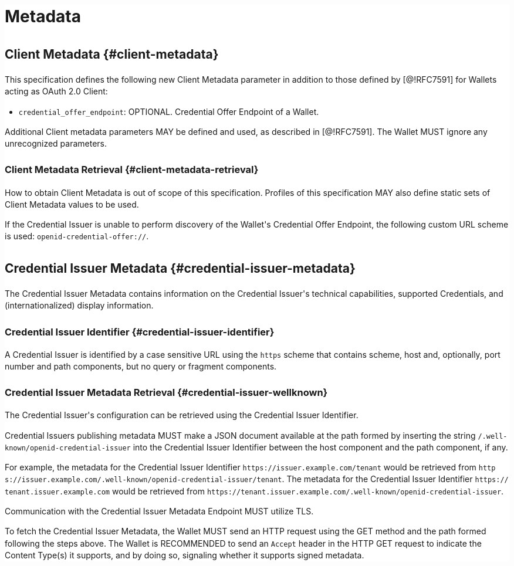 # Metadata

## Client Metadata {#client-metadata}

This specification defines the following new Client Metadata parameter in addition to those defined by [@!RFC7591] for Wallets acting as OAuth 2.0 Client:

* `credential_offer_endpoint`: OPTIONAL. Credential Offer Endpoint of a Wallet.

Additional Client metadata parameters MAY be defined and used,
as described in [@!RFC7591].
The Wallet MUST ignore any unrecognized parameters.

### Client Metadata Retrieval {#client-metadata-retrieval}

How to obtain Client Metadata is out of scope of this specification. Profiles of this specification MAY also define static sets of Client Metadata values to be used.

If the Credential Issuer is unable to perform discovery of the Wallet's Credential Offer Endpoint, the following custom URL scheme is used: `openid-credential-offer://`.

## Credential Issuer Metadata {#credential-issuer-metadata}

The Credential Issuer Metadata contains information on the Credential Issuer's technical capabilities, supported Credentials, and (internationalized) display information.

### Credential Issuer Identifier {#credential-issuer-identifier}

A Credential Issuer is identified by a case sensitive URL using the `https` scheme that contains scheme, host and, optionally, port number and path components, but no query or fragment components. 

### Credential Issuer Metadata Retrieval {#credential-issuer-wellknown}

The Credential Issuer's configuration can be retrieved using the Credential Issuer Identifier.

Credential Issuers publishing metadata MUST make a JSON document available at the path formed by inserting the string `/.well-known/openid-credential-issuer` into the Credential Issuer Identifier between the host component and the path component, if any.

For example, the metadata for the Credential Issuer Identifier `https://issuer.example.com/tenant` would be retrieved from `https://issuer.example.com/.well-known/openid-credential-issuer/tenant`. The metadata for the Credential Issuer Identifier `https://tenant.issuer.example.com` would be retrieved from `https://tenant.issuer.example.com/.well-known/openid-credential-issuer`.

Communication with the Credential Issuer Metadata Endpoint MUST utilize TLS.

To fetch the Credential Issuer Metadata, the Wallet MUST send an HTTP request using the GET method and the path formed following the steps above. The Wallet is RECOMMENDED to send an `Accept` header in the HTTP GET request to indicate the Content Type(s) it supports, and by doing so, signaling whether it supports signed metadata.

